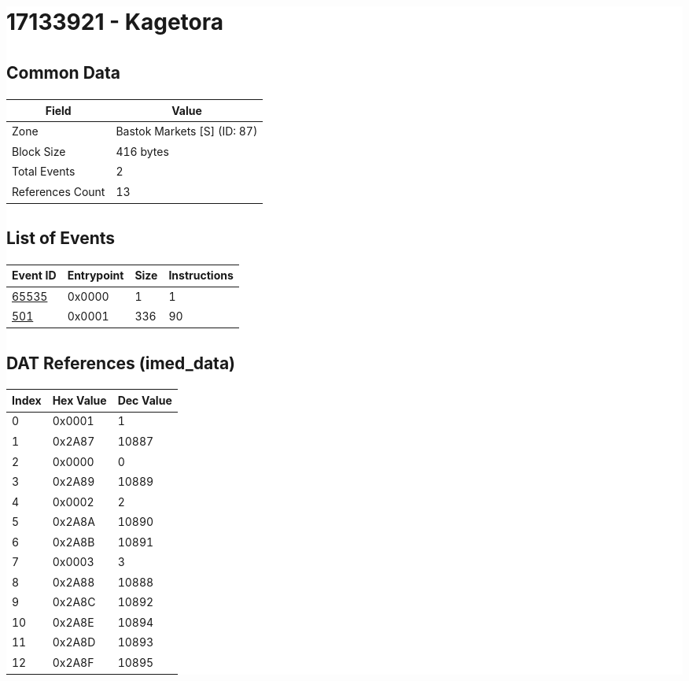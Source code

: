 # 17133921 - Kagetora

## Common Data

| Field            | Value                       |
|------------------|-----------------------------|
| Zone             | Bastok Markets [S] (ID: 87) |
| Block Size       | 416 bytes                   |
| Total Events     | 2                           |
| References Count | 13                          |

## List of Events

| Event ID              | Entrypoint   |   Size |   Instructions |
|-----------------------|--------------|--------|----------------|
| [65535](#event-65535) | 0x0000       |      1 |              1 |
| [501](#event-501)     | 0x0001       |    336 |             90 |

## DAT References (imed_data)

|   Index | Hex Value   |   Dec Value |
|---------|-------------|-------------|
|       0 | 0x0001      |           1 |
|       1 | 0x2A87      |       10887 |
|       2 | 0x0000      |           0 |
|       3 | 0x2A89      |       10889 |
|       4 | 0x0002      |           2 |
|       5 | 0x2A8A      |       10890 |
|       6 | 0x2A8B      |       10891 |
|       7 | 0x0003      |           3 |
|       8 | 0x2A88      |       10888 |
|       9 | 0x2A8C      |       10892 |
|      10 | 0x2A8E      |       10894 |
|      11 | 0x2A8D      |       10893 |
|      12 | 0x2A8F      |       10895 |
